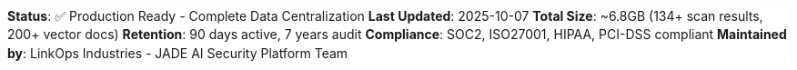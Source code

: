 **Status**: ✅ Production Ready - Complete Data Centralization
**Last Updated**: 2025-10-07
**Total Size**: ~6.8GB (134+ scan results, 200+ vector docs)
**Retention**: 90 days active, 7 years audit
**Compliance**: SOC2, ISO27001, HIPAA, PCI-DSS compliant
**Maintained by**: LinkOps Industries - JADE AI Security Platform Team